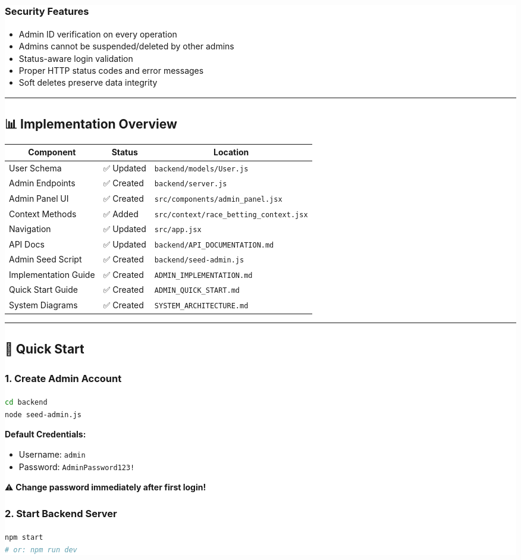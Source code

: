 ### Security Features
- Admin ID verification on every operation
- Admins cannot be suspended/deleted by other admins
- Status-aware login validation
- Proper HTTP status codes and error messages
- Soft deletes preserve data integrity

---

## 📊 Implementation Overview

| Component | Status | Location |
|-----------|--------|----------|
| User Schema | ✅ Updated | `backend/models/User.js` |
| Admin Endpoints | ✅ Created | `backend/server.js` |
| Admin Panel UI | ✅ Created | `src/components/admin_panel.jsx` |
| Context Methods | ✅ Added | `src/context/race_betting_context.jsx` |
| Navigation | ✅ Updated | `src/app.jsx` |
| API Docs | ✅ Updated | `backend/API_DOCUMENTATION.md` |
| Admin Seed Script | ✅ Created | `backend/seed-admin.js` |
| Implementation Guide | ✅ Created | `ADMIN_IMPLEMENTATION.md` |
| Quick Start Guide | ✅ Created | `ADMIN_QUICK_START.md` |
| System Diagrams | ✅ Created | `SYSTEM_ARCHITECTURE.md` |

---

## 🚀 Quick Start

### 1. Create Admin Account
```bash
cd backend
node seed-admin.js
```

**Default Credentials:**
- Username: `admin`
- Password: `AdminPassword123!`

⚠️ **Change password immediately after first login!**

### 2. Start Backend Server
```bash
npm start
# or: npm run dev
```
